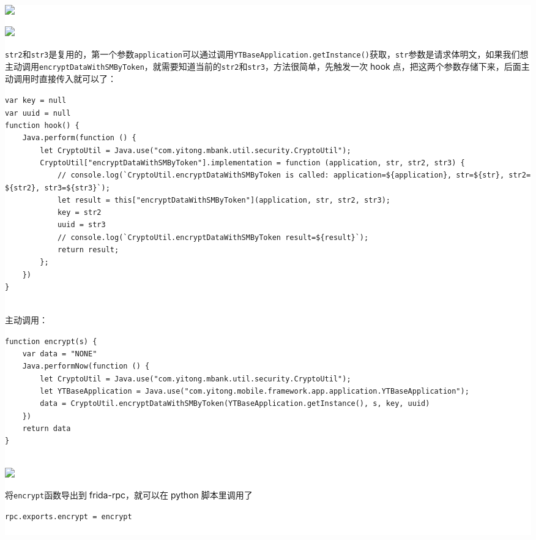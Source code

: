 ![](https://image.3001.net/images/20240513/1715573400_6641929865b5d6c7ed4fa.png!small)

![](https://image.3001.net/images/20240513/1715573405_6641929db4caf6f346b55.png!small)

`str2`和`str3`是复用的，第一个参数`application`可以通过调用`YTBaseApplication.getInstance()`获取，`str`参数是请求体明文，如果我们想主动调用`encryptDataWithSMByToken`，就需要知道当前的`str2`和`str3`，方法很简单，先触发一次 hook 点，把这两个参数存储下来，后面主动调用时直接传入就可以了：

```
var key = null
var uuid = null
function hook() {
    Java.perform(function () {
        let CryptoUtil = Java.use("com.yitong.mbank.util.security.CryptoUtil");
        CryptoUtil["encryptDataWithSMByToken"].implementation = function (application, str, str2, str3) {
            // console.log(`CryptoUtil.encryptDataWithSMByToken is called: application=${application}, str=${str}, str2=${str2}, str3=${str3}`);
            let result = this["encryptDataWithSMByToken"](application, str, str2, str3);
            key = str2
            uuid = str3
            // console.log(`CryptoUtil.encryptDataWithSMByToken result=${result}`);
            return result;
        };
    })
}


```

主动调用：

```
function encrypt(s) {
    var data = "NONE"
    Java.performNow(function () {
        let CryptoUtil = Java.use("com.yitong.mbank.util.security.CryptoUtil");
        let YTBaseApplication = Java.use("com.yitong.mobile.framework.app.application.YTBaseApplication");
        data = CryptoUtil.encryptDataWithSMByToken(YTBaseApplication.getInstance(), s, key, uuid)
    })
    return data
}


```

![](https://image.3001.net/images/20240513/1715573417_664192a90b59a3a32c6cd.png!small)

将`encrypt`函数导出到 frida-rpc，就可以在 python 脚本里调用了

```
rpc.exports.encrypt = encrypt


```
